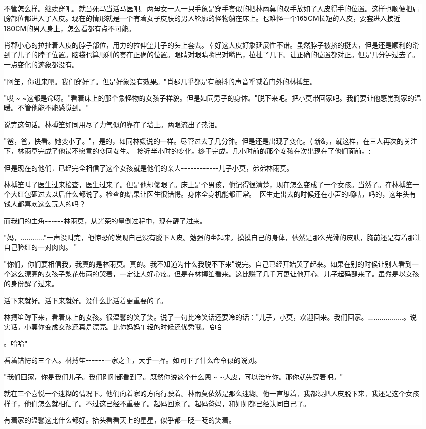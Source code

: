 不管怎么样。继续穿吧。就当死马当活马医吧。两母女一人一只手象是穿手套似的把林雨莫的双手放如了人皮得手的位置。这样也顺便把肩膀部位都进入了人皮。现在的情形就是一个有着女子皮肤的男人轮廓的怪物躺在床上。也难怪一个165CM长短的人皮，要套进入接近180CM的男人身上，怎么看都有点不可能。

肖郡小心的拉扯着人皮的脖子部位，用力的拉伸望儿子的头上套去。幸好这人皮好象延展性不错。虽然脖子被挤的挺大，但是还是顺利的滑到了儿子的脖子位置。脑袋也算顺利的套在正确的位置。眼睛对眼睛嘴巴对嘴巴，拉扯了几下。让正确的位置都对正。但是几分钟过去了。一点变化的迹象都没有。

"阿笙，你进来吧。我们穿好了。但是好象没有效果。"肖郡几乎都是有颤抖的声音呼喊着门外的林搏笙。

"哎 ~ ~这都是命呀。"看着床上的那个象怪物的女孩子样貌。但是如同男子的身体。"脱下来吧。把小莫带回家吧。我们要让他感觉到家的温暖。不管他能不能感觉到。"

说完这句话。林搏笙如同用尽了力气似的靠在了墙上。两眼流出了热泪。

"爸，爸，快看。她变小了。"，是的，如同林媛说的一样。尽管过去了几分钟。但是还是出现了变化。(
新&，，就这样，在三人再次的关注下，林雨莫完成了他最不愿意的变回女生。  接近半小时的变化。终于完成。几小时前的那个女孩在次出现在了他们面前。:

但是现在的他们，已经完全相信了这个女孩就是他们的亲人------------儿子小莫，弟弟林雨莫。

林搏笙叫了医生过来检查，医生过来了。但是他却傻眼了。床上是个男孩，他记得很清楚，现在怎么变成了一个女孩。当然了。在林搏笙一个大红包砸过去以后什么都说了。检查的结果让医生很错愕。身体全身机能都正常。  医生走出去的时候还在小声的嘀咕，吗的，这年头有钱人都喜欢这么玩人的吗？

而我们的主角------林雨莫，从光荣的晕倒过程中，现在醒了过来。

"妈，............"一声没叫完，他惊恐的发现自己没有脱下人皮。勉强的坐起来。摸摸自己的身体，依然是那么光滑的皮肤，胸前还是有着那让自己脸红的一对肉肉。 "

"你们，你们要相信我，我真的是林雨莫。真的。我不知道为什么我脱不下来"说完。自己已经开始哭了起来。如果在别的时候让别人看到一个这么漂亮的女孩子梨花带雨的哭着，一定让人好心疼。但是在林搏笙看来。这比赚了几千万更让他开心。儿子起码醒来了。虽然是以女孩的身份醒了过来。

活下来就好。活下来就好。没什么比活着更重要的了。

林搏笙蹲下来，看着床上的女孩。很温馨的笑了笑。说了一句比冷笑话还要冷的话："儿子，小莫，欢迎回来。我们回家。..................。说实话。小莫你变成女孩还真是漂亮。比你妈妈年轻的时候还优秀哦。哈哈

。哈哈"

看着错愕的三个人。林搏笙------一家之主，大手一挥。如同下了什么命令似的说到。

"我们回家，你是我们儿子。我们刚刚都看到了。既然你说这个什么恩 ~ ~人皮，可以治疗你。那你就先穿着吧。"

就在三个喜悦一个迷糊的情况下。他们向着家的方向行驶着。林雨莫依然是那么迷糊。他一直想着，我都没把人皮脱下来，我还是这个女孩样子，他们怎么就相信了。不过这已经不重要了。起码回家了。起码爸妈，和姐姐都已经认同自己了。

有着家的温馨这比什么都好。抬头看看天上的星星，似乎都一眨一眨的笑着。



